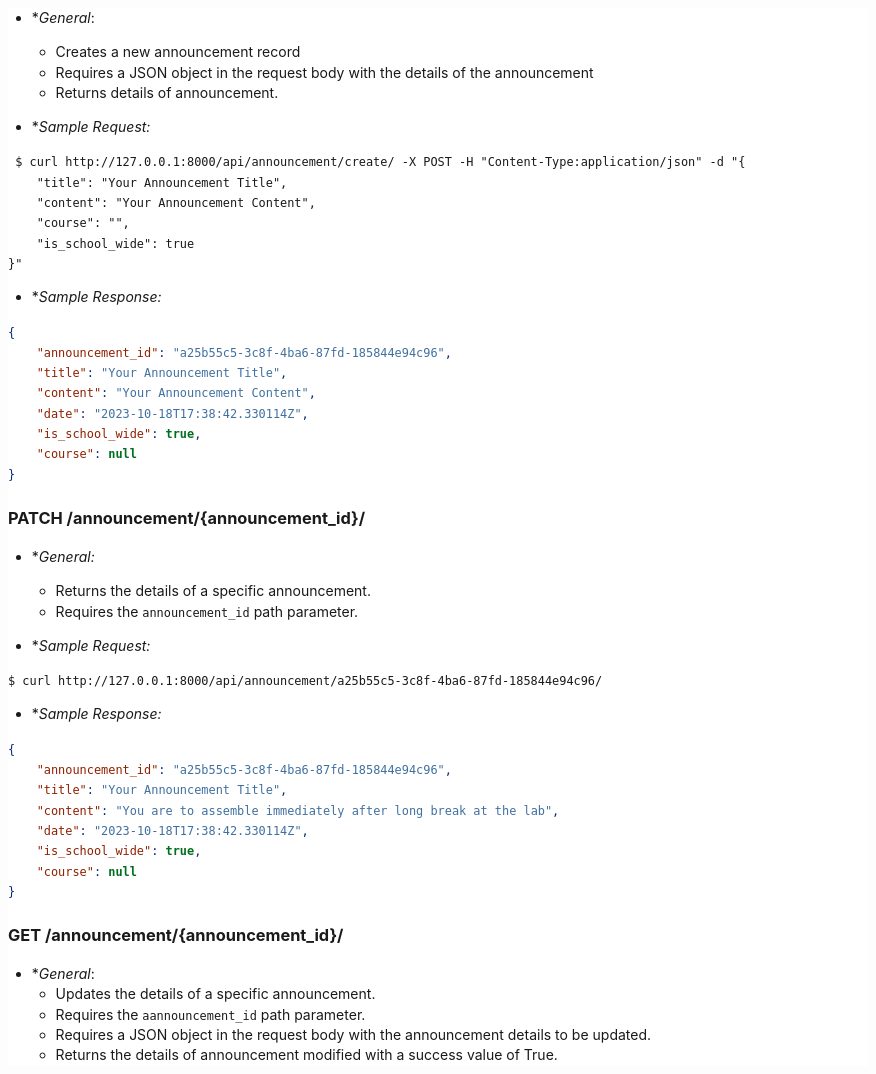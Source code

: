 - **General*:
  - Creates a new announcement record
  - Requires a JSON object in the request body with the details of the announcement
  - Returns details of announcement.

- **Sample Request:*
```shell
 $ curl http://127.0.0.1:8000/api/announcement/create/ -X POST -H "Content-Type:application/json" -d "{
    "title": "Your Announcement Title",
    "content": "Your Announcement Content",
    "course": "",
    "is_school_wide": true
}"
```
- **Sample Response:*
```json
{
    "announcement_id": "a25b55c5-3c8f-4ba6-87fd-185844e94c96",
    "title": "Your Announcement Title",
    "content": "Your Announcement Content",
    "date": "2023-10-18T17:38:42.330114Z",
    "is_school_wide": true,
    "course": null
}
```

### PATCH /announcement/{announcement_id}/

- **General:*
  - Returns the details of a specific announcement.
  - Requires the `announcement_id` path parameter.

- **Sample Request:* 
```shell
$ curl http://127.0.0.1:8000/api/announcement/a25b55c5-3c8f-4ba6-87fd-185844e94c96/
```

- **Sample Response:*
```json
{
    "announcement_id": "a25b55c5-3c8f-4ba6-87fd-185844e94c96",
    "title": "Your Announcement Title",
    "content": "You are to assemble immediately after long break at the lab",
    "date": "2023-10-18T17:38:42.330114Z",
    "is_school_wide": true,
    "course": null
}
```
### GET /announcement/{announcement_id}/
- **General*:
  - Updates the details of a specific announcement.
  - Requires the `aannouncement_id` path parameter.
  - Requires a JSON object in the request body with the announcement details to be updated.
  - Returns the details of announcement modified with a success value of True.

